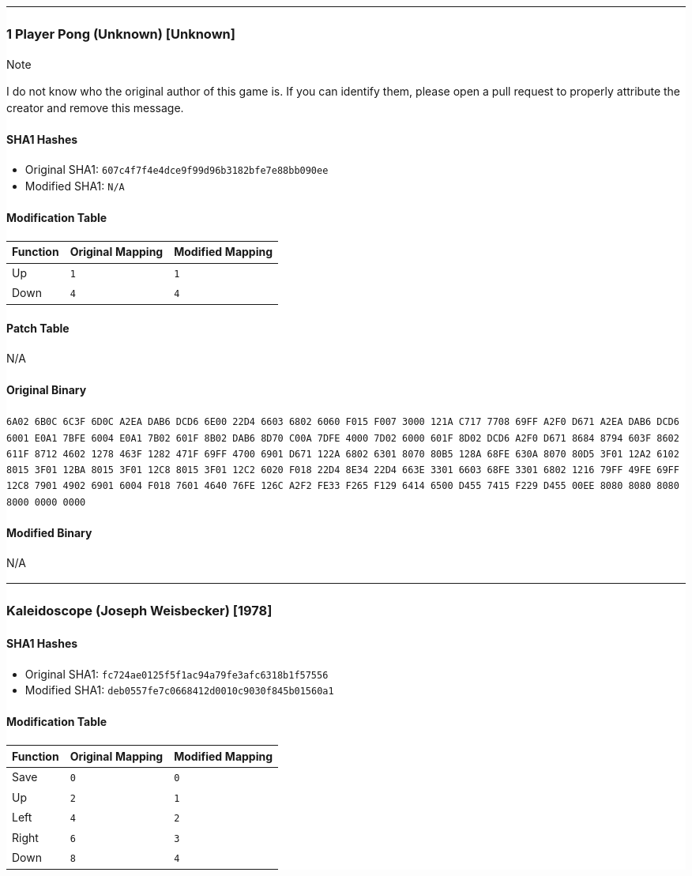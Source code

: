 
---

### 1 Player Pong (Unknown) [Unknown]
> [!NOTE]  
> I do not know who the original author of this game is.
> If you can identify them, please open a pull request to properly attribute the creator and remove this message.

#### SHA1 Hashes
- Original SHA1: `607c4f7f4e4dce9f99d96b3182bfe7e88bb090ee`
- Modified SHA1: `N/A`

#### Modification Table
| Function | Original Mapping | Modified Mapping |
|----------|------------------|------------------|
| Up       | `1`              | `1`              |
| Down     | `4`              | `4`              |

#### Patch Table
N/A

#### Original Binary
```
6A02 6B0C 6C3F 6D0C A2EA DAB6 DCD6 6E00 22D4 6603 6802 6060 F015 F007 3000 121A C717 7708 69FF A2F0 D671 A2EA DAB6 DCD6 6001 E0A1 7BFE 6004 E0A1 7B02 601F 8B02 DAB6 8D70 C00A 7DFE 4000 7D02 6000 601F 8D02 DCD6 A2F0 D671 8684 8794 603F 8602 611F 8712 4602 1278 463F 1282 471F 69FF 4700 6901 D671 122A 6802 6301 8070 80B5 128A 68FE 630A 8070 80D5 3F01 12A2 6102 8015 3F01 12BA 8015 3F01 12C8 8015 3F01 12C2 6020 F018 22D4 8E34 22D4 663E 3301 6603 68FE 3301 6802 1216 79FF 49FE 69FF 12C8 7901 4902 6901 6004 F018 7601 4640 76FE 126C A2F2 FE33 F265 F129 6414 6500 D455 7415 F229 D455 00EE 8080 8080 8080 8000 0000 0000
```

#### Modified Binary
N/A

---

### Kaleidoscope (Joseph Weisbecker) [1978]
#### SHA1 Hashes
- Original SHA1: `fc724ae0125f5f1ac94a79fe3afc6318b1f57556`
- Modified SHA1: `deb0557fe7c0668412d0010c9030f845b01560a1`

#### Modification Table
| Function | Original Mapping | Modified Mapping |
|----------|------------------|------------------|
| Save     | `0`              | `0`              |
| Up       | `2`              | `1`              |
| Left     | `4`              | `2`              |
| Right    | `6`              | `3`              |
| Down     | `8`              | `4`              |
